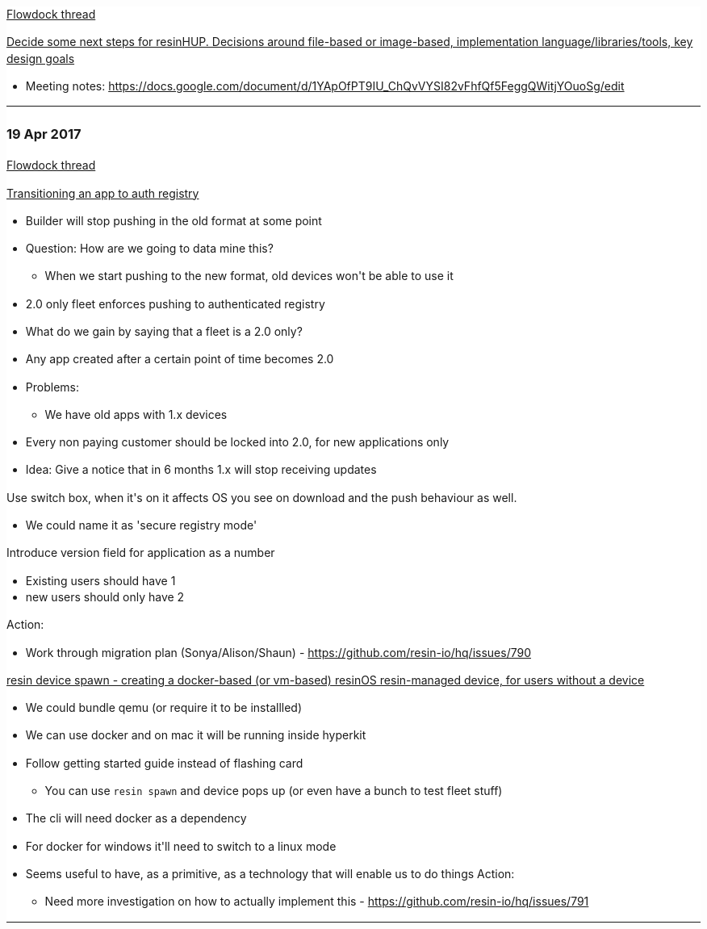 [Flowdock thread](https://www.flowdock.com/app/rulemotion/r-process/threads/VJW1A0SaHBnYl49adOexM3fApSK)

[Decide some next steps for resinHUP. Decisions around file-based or image-based, implementation language/libraries/tools, key design goals](https://beta.frontapp.com/inboxes/shared/d_architecture/open/288513607)

  * Meeting notes: https://docs.google.com/document/d/1YApOfPT9IU_ChQvVYSI82vFhfQf5FeggQWitjYOuoSg/edit

---

### 19 Apr 2017

[Flowdock thread](https://www.flowdock.com/app/rulemotion/r-process/threads/YGJERRm4PzEyq4Erpcm4PBqux2W)

[Transitioning an app to auth registry](https://front.frontapp.com/inboxes/shared/d_architecture/open/285871953)

- Builder will stop pushing in the old format at some point
- Question: How are we going to data mine this? 
  - When we start pushing to the new format, old devices won't be able to use it

- 2.0 only fleet enforces pushing to authenticated registry

- What do we gain by saying that a fleet is a 2.0 only?
- Any app created after a certain point of time becomes 2.0 
- Problems:
  - We have old apps with 1.x devices

- Every non paying customer should be locked into 2.0, for new applications only
- Idea: Give a notice that in 6 months 1.x will stop receiving updates

Use switch box, when it's on it affects OS you see on download and the push behaviour as well. 
  - We could name it as 'secure registry mode'

Introduce version field for application as a number
  - Existing users should have 1
  - new users should only have 2

Action: 
  - Work through migration plan (Sonya/Alison/Shaun) - https://github.com/resin-io/hq/issues/790

[resin device spawn -  creating a docker-based (or vm-based) resinOS resin-managed device, for users without a device](https://front.frontapp.com/inboxes/shared/d_architecture/open/288551435)

- We could bundle qemu (or require it to be installled)
- We can use docker and on mac it will be running inside hyperkit

- Follow getting started guide instead of flashing card
  - You can use `resin spawn` and device pops up (or even have a bunch to test fleet stuff)
- The cli will need docker as a dependency
- For docker for windows it'll need to switch to a linux mode
- Seems useful to have, as a primitive, as a technology that will enable us to do things
Action: 
  * Need more investigation on how to actually implement this - https://github.com/resin-io/hq/issues/791

---